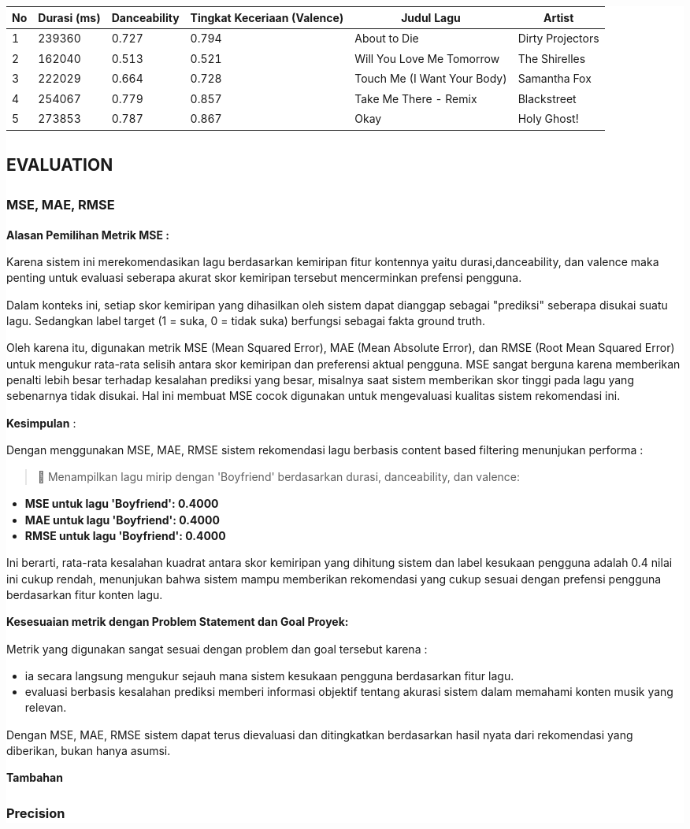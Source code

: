 | No | Durasi (ms) | Danceability | Tingkat Keceriaan (Valence) | Judul Lagu                     | Artist              |
|----|-------------|--------------|------------------------------|--------------------------------|---------------------|
| 1  | 239360      | 0.727        | 0.794                        | About to Die                   | Dirty Projectors    |
| 2  | 162040      | 0.513        | 0.521                        | Will You Love Me Tomorrow      | The Shirelles       |
| 3  | 222029      | 0.664        | 0.728                        | Touch Me (I Want Your Body)    | Samantha Fox        |
| 4  | 254067      | 0.779        | 0.857                        | Take Me There - Remix          | Blackstreet         |
| 5  | 273853      | 0.787        | 0.867                        | Okay                            | Holy Ghost!         |

## EVALUATION

### MSE, MAE, RMSE
**Alasan Pemilihan Metrik MSE :**

Karena sistem ini merekomendasikan lagu berdasarkan kemiripan fitur kontennya yaitu durasi,danceability, dan valence maka penting untuk evaluasi seberapa akurat skor kemiripan tersebut mencerminkan prefensi pengguna.

Dalam konteks ini, setiap skor kemiripan yang dihasilkan oleh sistem dapat dianggap sebagai "prediksi" seberapa disukai suatu lagu. Sedangkan label target (1 = suka, 0 = tidak suka) berfungsi sebagai fakta ground truth.

Oleh karena itu, digunakan metrik MSE (Mean Squared Error), MAE (Mean Absolute Error), dan RMSE (Root Mean Squared Error) untuk mengukur rata-rata selisih antara skor kemiripan dan preferensi aktual pengguna. MSE sangat berguna karena memberikan penalti lebih besar terhadap kesalahan prediksi yang besar, misalnya saat sistem memberikan skor tinggi pada lagu yang sebenarnya tidak disukai. Hal ini membuat MSE cocok digunakan untuk mengevaluasi kualitas sistem rekomendasi ini.

**Kesimpulan** :

Dengan menggunakan MSE, MAE, RMSE sistem rekomendasi lagu berbasis content based filtering menunjukan performa : 
> 🦉 Menampilkan lagu mirip dengan 'Boyfriend' berdasarkan durasi, danceability, dan valence:
   - **MSE untuk lagu 'Boyfriend': 0.4000**
   - **MAE untuk lagu 'Boyfriend': 0.4000**
   - **RMSE untuk lagu 'Boyfriend': 0.4000**

Ini berarti, rata-rata kesalahan kuadrat antara skor kemiripan yang dihitung sistem dan label kesukaan pengguna adalah 0.4 nilai ini cukup rendah, menunjukan bahwa sistem mampu memberikan rekomendasi yang cukup sesuai dengan prefensi pengguna berdasarkan fitur konten lagu.

**Kesesuaian metrik dengan Problem Statement dan Goal Proyek:**

Metrik yang digunakan sangat sesuai dengan problem dan goal tersebut karena :
- ia secara langsung mengukur sejauh mana sistem kesukaan pengguna berdasarkan fitur lagu.
- evaluasi berbasis kesalahan prediksi memberi informasi objektif tentang akurasi sistem dalam memahami konten musik yang relevan.

Dengan MSE, MAE, RMSE sistem dapat terus dievaluasi dan ditingkatkan berdasarkan hasil nyata dari rekomendasi yang diberikan, bukan hanya asumsi.

**Tambahan**
### Precision
